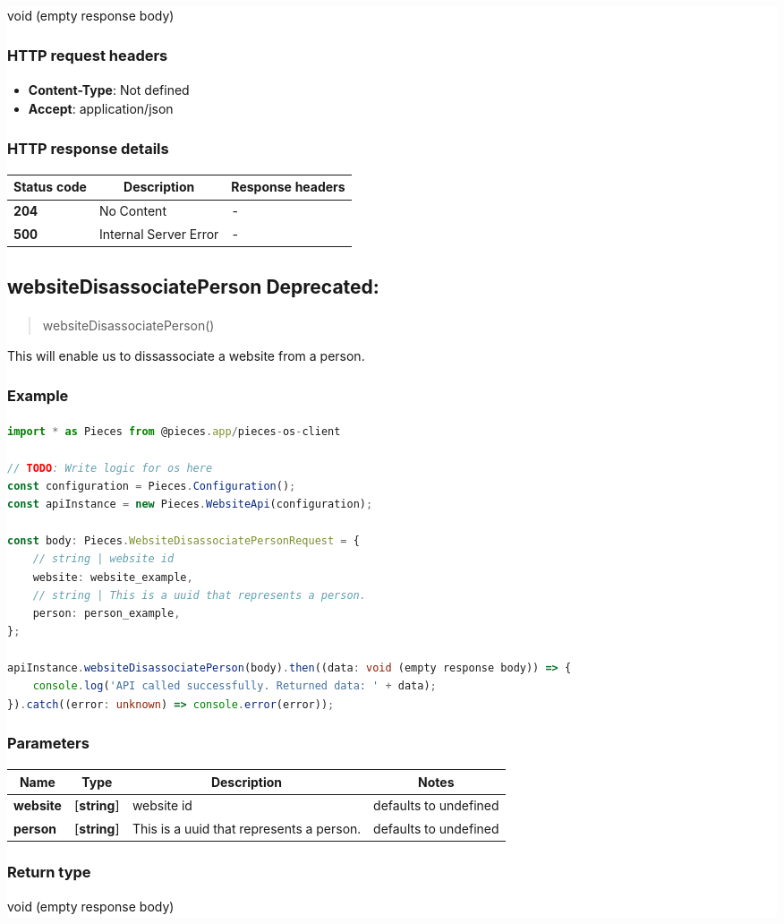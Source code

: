 void (empty response body)

### HTTP request headers

- **Content-Type**: Not defined
- **Accept**: application/json


### HTTP response details
| Status code | Description | Response headers |
|-------------|-------------|------------------|
**204** | No Content |  -  |
**500** | Internal Server Error |  -  |



## **websiteDisassociatePerson** Deprecated: 
> websiteDisassociatePerson()

This will enable us to dissassociate a website from a person.

### Example

```typescript
import * as Pieces from @pieces.app/pieces-os-client

// TODO: Write logic for os here
const configuration = Pieces.Configuration();
const apiInstance = new Pieces.WebsiteApi(configuration);

const body: Pieces.WebsiteDisassociatePersonRequest = {
    // string | website id
    website: website_example,
    // string | This is a uuid that represents a person.
    person: person_example,
};

apiInstance.websiteDisassociatePerson(body).then((data: void (empty response body)) => {
    console.log('API called successfully. Returned data: ' + data);
}).catch((error: unknown) => console.error(error));
```

### Parameters

Name | Type | Description  | Notes
------------- | ------------- | ------------- | -------------
 **website** | [**string**] | website id | defaults to undefined
 **person** | [**string**] | This is a uuid that represents a person. | defaults to undefined


### Return type

void (empty response body)
